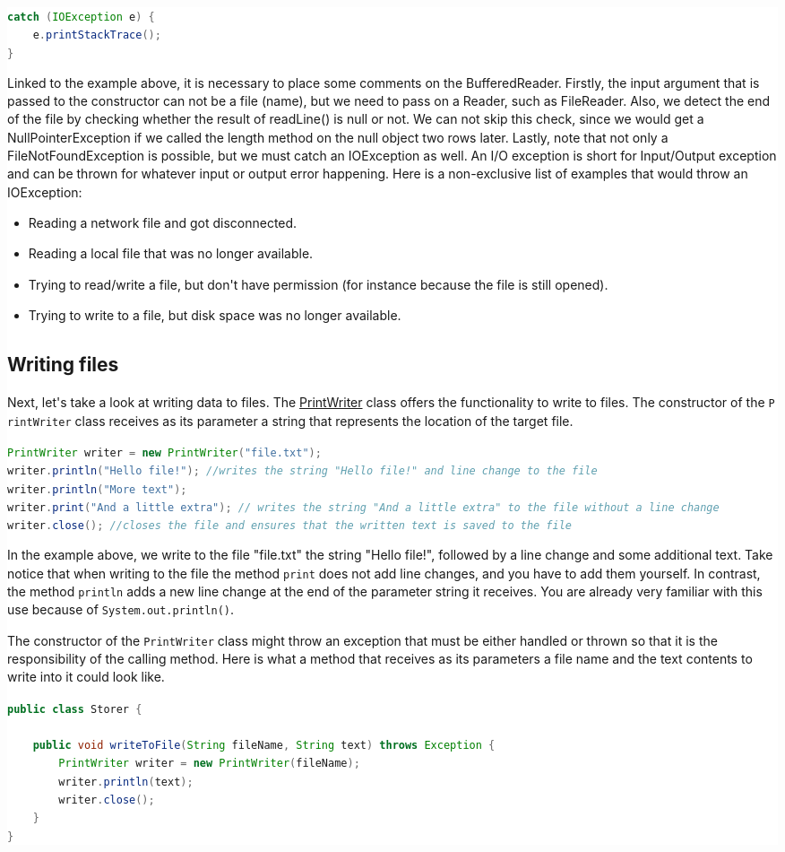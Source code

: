 ```java
catch (IOException e) {
    e.printStackTrace();
}
```

Linked to the example above, it is necessary to place some comments on the BufferedReader. Firstly, the input argument that is passed to the constructor can not be a file (name), but we need to pass on a Reader, such as FileReader.
Also, we detect the end of the file by checking whether the result of readLine() is null or not. We can not skip this check, since we would get a NullPointerException if we called the length method on the null object two rows later.
Lastly, note that not only a FileNotFoundException is possible, but we must catch an IOException as well. An I/O exception is short for Input/Output exception and can be thrown for whatever input or output error happening. Here is a non-exclusive list of examples that would throw an IOException:

- Reading a network file and got disconnected.

- Reading a local file that was no longer available.

- Trying to read/write a file, but don't have permission (for instance because the file is still opened).

- Trying to write to a file, but disk space was no longer available.

## Writing files
Next, let's take a look at writing data to files. The [PrintWriter](https://docs.oracle.com/en/java/javase/11/docs/api/java.base/java/io/PrintWriter.html) class offers the functionality to write to files. The constructor of the `PrintWriter` class receives as its parameter a string that represents the location of the target file.

```java
PrintWriter writer = new PrintWriter("file.txt");
writer.println("Hello file!"); //writes the string "Hello file!" and line change to the file
writer.println("More text");
writer.print("And a little extra"); // writes the string "And a little extra" to the file without a line change
writer.close(); //closes the file and ensures that the written text is saved to the file
```

In the example above, we write to the file "file.txt" the string "Hello file!", followed by a line change and some additional text. Take notice that when writing to the file the method `print` does not add line changes, and you have to add them yourself. In contrast, the method `println` adds a new line change at the end of the parameter string it receives. You are already very familiar with this use because of `System.out.println()`.

The constructor of the `PrintWriter` class might throw an exception that must be either handled or thrown so that it is the responsibility of the calling method. Here is what a method that receives as its parameters a file name and the text contents to write into it could look like.

```java
public class Storer {

    public void writeToFile(String fileName, String text) throws Exception {
        PrintWriter writer = new PrintWriter(fileName);
        writer.println(text);
        writer.close();
    }
}
```
